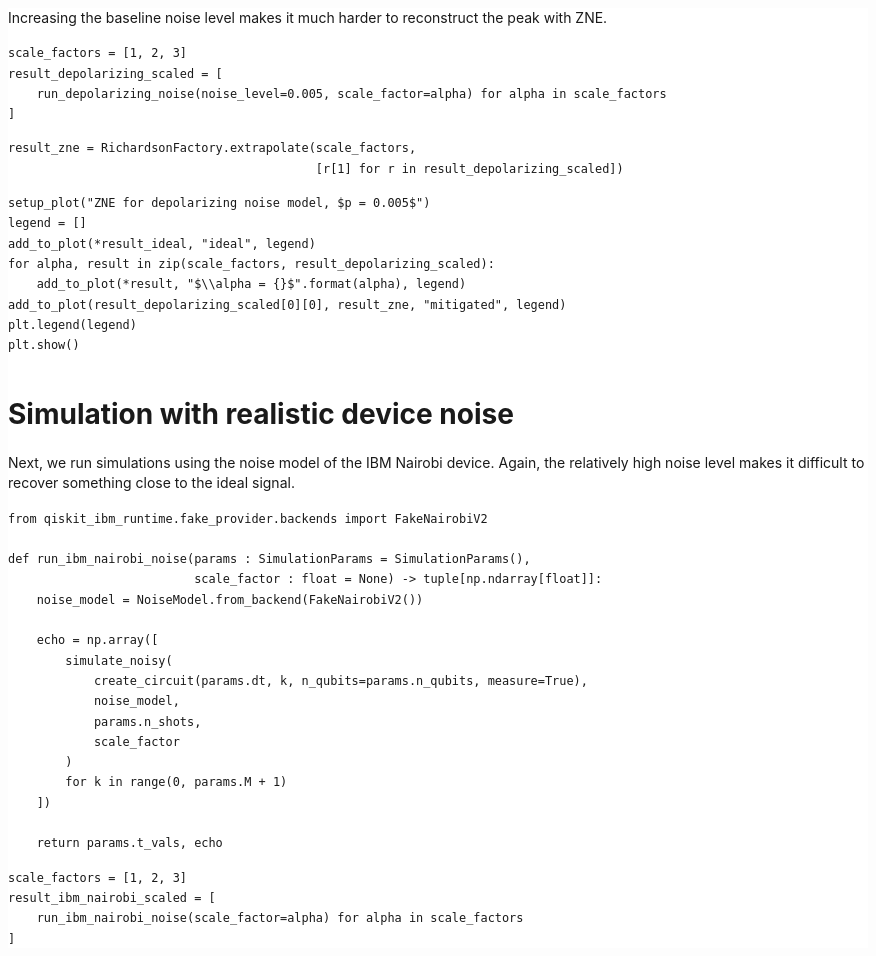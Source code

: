 Increasing the baseline noise level makes it much harder to reconstruct the peak with ZNE.

```{code-cell} ipython3
scale_factors = [1, 2, 3]
result_depolarizing_scaled = [
    run_depolarizing_noise(noise_level=0.005, scale_factor=alpha) for alpha in scale_factors
]
```

```{code-cell} ipython3
result_zne = RichardsonFactory.extrapolate(scale_factors,
                                           [r[1] for r in result_depolarizing_scaled])
```

```{code-cell} ipython3
setup_plot("ZNE for depolarizing noise model, $p = 0.005$")
legend = []
add_to_plot(*result_ideal, "ideal", legend)
for alpha, result in zip(scale_factors, result_depolarizing_scaled):
    add_to_plot(*result, "$\\alpha = {}$".format(alpha), legend)
add_to_plot(result_depolarizing_scaled[0][0], result_zne, "mitigated", legend)
plt.legend(legend)
plt.show()
```

# Simulation with realistic device noise

Next, we run simulations using the noise model of the IBM Nairobi device. Again, the relatively high noise level makes it difficult to recover something close to the ideal signal.

```{code-cell} ipython3
from qiskit_ibm_runtime.fake_provider.backends import FakeNairobiV2

def run_ibm_nairobi_noise(params : SimulationParams = SimulationParams(),
                          scale_factor : float = None) -> tuple[np.ndarray[float]]:
    noise_model = NoiseModel.from_backend(FakeNairobiV2())
    
    echo = np.array([
        simulate_noisy(
            create_circuit(params.dt, k, n_qubits=params.n_qubits, measure=True),
            noise_model,
            params.n_shots,
            scale_factor
        )
        for k in range(0, params.M + 1)
    ])    

    return params.t_vals, echo
```

```{code-cell} ipython3
scale_factors = [1, 2, 3]
result_ibm_nairobi_scaled = [
    run_ibm_nairobi_noise(scale_factor=alpha) for alpha in scale_factors
]
```
